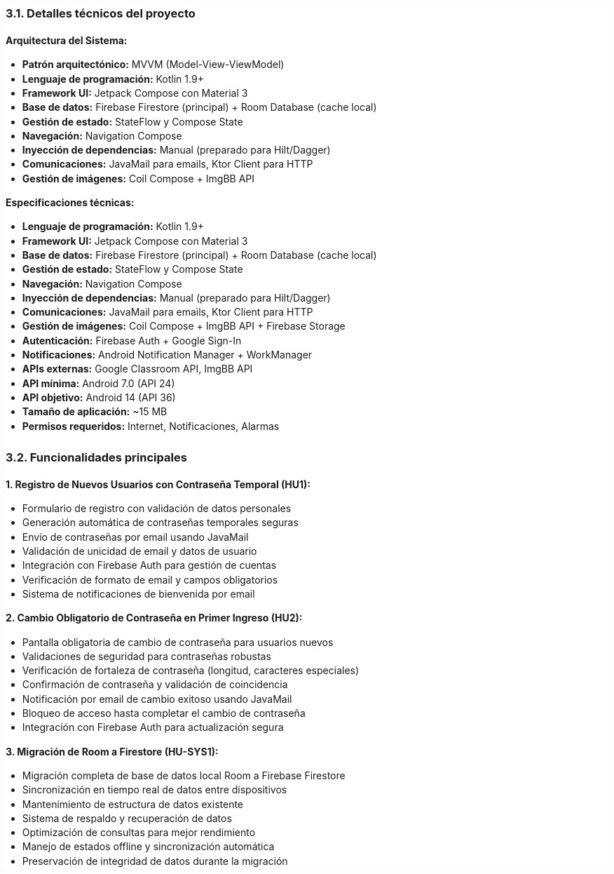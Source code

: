 ### 3.1. Detalles técnicos del proyecto

**Arquitectura del Sistema:**
- **Patrón arquitectónico:** MVVM (Model-View-ViewModel)
- **Lenguaje de programación:** Kotlin 1.9+
- **Framework UI:** Jetpack Compose con Material 3
- **Base de datos:** Firebase Firestore (principal) + Room Database (cache local)
- **Gestión de estado:** StateFlow y Compose State
- **Navegación:** Navigation Compose
- **Inyección de dependencias:** Manual (preparado para Hilt/Dagger)
- **Comunicaciones:** JavaMail para emails, Ktor Client para HTTP
- **Gestión de imágenes:** Coil Compose + ImgBB API

**Especificaciones técnicas:**
- **Lenguaje de programación:** Kotlin 1.9+
- **Framework UI:** Jetpack Compose con Material 3
- **Base de datos:** Firebase Firestore (principal) + Room Database (cache local)
- **Gestión de estado:** StateFlow y Compose State
- **Navegación:** Navigation Compose
- **Inyección de dependencias:** Manual (preparado para Hilt/Dagger)
- **Comunicaciones:** JavaMail para emails, Ktor Client para HTTP
- **Gestión de imágenes:** Coil Compose + ImgBB API + Firebase Storage
- **Autenticación:** Firebase Auth + Google Sign-In
- **Notificaciones:** Android Notification Manager + WorkManager
- **APIs externas:** Google Classroom API, ImgBB API
- **API mínima:** Android 7.0 (API 24)
- **API objetivo:** Android 14 (API 36)
- **Tamaño de aplicación:** ~15 MB
- **Permisos requeridos:** Internet, Notificaciones, Alarmas

### 3.2. Funcionalidades principales

**1. Registro de Nuevos Usuarios con Contraseña Temporal (HU1):**
- Formulario de registro con validación de datos personales
- Generación automática de contraseñas temporales seguras
- Envío de contraseñas por email usando JavaMail
- Validación de unicidad de email y datos de usuario
- Integración con Firebase Auth para gestión de cuentas
- Verificación de formato de email y campos obligatorios
- Sistema de notificaciones de bienvenida por email

**2. Cambio Obligatorio de Contraseña en Primer Ingreso (HU2):**
- Pantalla obligatoria de cambio de contraseña para usuarios nuevos
- Validaciones de seguridad para contraseñas robustas
- Verificación de fortaleza de contraseña (longitud, caracteres especiales)
- Confirmación de contraseña y validación de coincidencia
- Notificación por email de cambio exitoso usando JavaMail
- Bloqueo de acceso hasta completar el cambio de contraseña
- Integración con Firebase Auth para actualización segura

**3. Migración de Room a Firestore (HU-SYS1):**
- Migración completa de base de datos local Room a Firebase Firestore
- Sincronización en tiempo real de datos entre dispositivos
- Mantenimiento de estructura de datos existente
- Sistema de respaldo y recuperación de datos
- Optimización de consultas para mejor rendimiento
- Manejo de estados offline y sincronización automática
- Preservación de integridad de datos durante la migración
